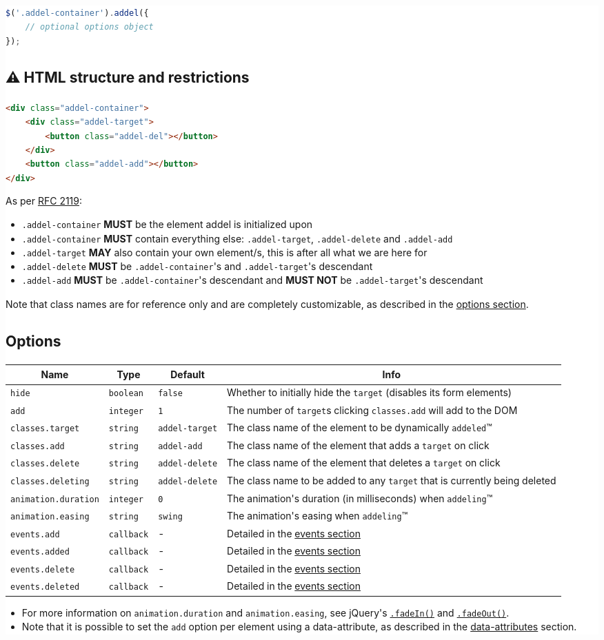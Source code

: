 ```javascript
$('.addel-container').addel({
    // optional options object
});
```


## :warning: HTML structure and restrictions

```html
<div class="addel-container">
    <div class="addel-target">
        <button class="addel-del"></button>
    </div>
    <button class="addel-add"></button>
</div>
```
As per [RFC 2119](https://www.ietf.org/rfc/rfc2119.txt):
* `.addel-container` **MUST** be the element addel is initialized upon
* `.addel-container` **MUST** contain everything else: `.addel-target`, `.addel-delete` and `.addel-add`
* `.addel-target` **MAY** also contain your own element/s, this is after all what we are here for
* `.addel-delete` **MUST** be `.addel-container`'s and `.addel-target`'s descendant
* `.addel-add` **MUST** be `.addel-container`'s descendant and **MUST NOT** be `.addel-target`'s descendant

Note that class names are for reference only and are completely customizable, as described in the [options section](#options).


## Options

Name|Type|Default|Info
----|----|-------|----
`hide`|`boolean`|`false`|Whether to initially hide the `target` (disables its form elements)
`add`|`integer`|`1`|The number of `target`s clicking `classes.add` will add to the DOM
`classes.target`|`string`|`addel-target`|The class name of the element to be dynamically `addeled`™
`classes.add`|`string`|`addel-add`|The class name of the element that adds a `target` on click
`classes.delete`|`string`|`addel-delete`|The class name of the element that deletes a `target` on click
`classes.deleting`|`string`|`addel-delete`|The class name to be added to any `target` that is currently being deleted
`animation.duration`|`integer`|`0`|The animation's duration (in milliseconds) when `addeling`™ 
`animation.easing`|`string`|`swing`|The animation's easing when `addeling`™
`events.add`|`callback`|-|Detailed in the [events section](#events)
`events.added`|`callback`|-|Detailed in the [events section](#events)
`events.delete`|`callback`|-|Detailed in the [events section](#events)
`events.deleted`|`callback`|-|Detailed in the [events section](#events)

* For more information on `animation.duration` and `animation.easing`, see jQuery's [`.fadeIn()`](http://api.jquery.com/fadein/) and [`.fadeOut()`](http://api.jquery.com/fadeout/).
* Note that it is possible to set the `add` option per element using a data-attribute, as described in the [data-attributes](#data-attributes) section.
